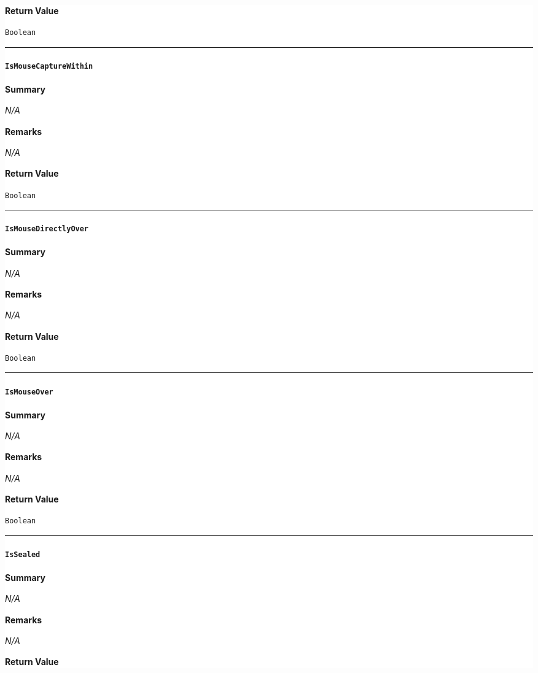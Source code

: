 **Return Value**

`Boolean`

---
#### `IsMouseCaptureWithin`

**Summary**

   *N/A*

**Remarks**

   *N/A*

**Return Value**

`Boolean`

---
#### `IsMouseDirectlyOver`

**Summary**

   *N/A*

**Remarks**

   *N/A*

**Return Value**

`Boolean`

---
#### `IsMouseOver`

**Summary**

   *N/A*

**Remarks**

   *N/A*

**Return Value**

`Boolean`

---
#### `IsSealed`

**Summary**

   *N/A*

**Remarks**

   *N/A*

**Return Value**
